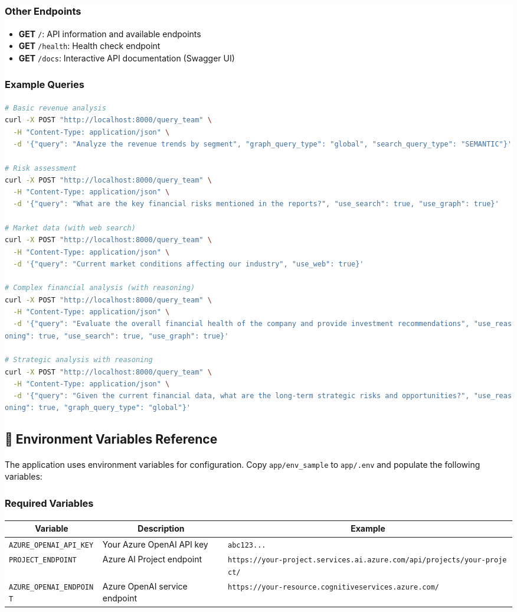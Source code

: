 ### Other Endpoints

- **GET** `/`: API information and available endpoints
- **GET** `/health`: Health check endpoint
- **GET** `/docs`: Interactive API documentation (Swagger UI)

### Example Queries

```bash
# Basic revenue analysis
curl -X POST "http://localhost:8000/query_team" \
  -H "Content-Type: application/json" \
  -d '{"query": "Analyze the revenue trends by segment", "graph_query_type": "global", "search_query_type": "SEMANTIC"}'

# Risk assessment
curl -X POST "http://localhost:8000/query_team" \
  -H "Content-Type: application/json" \
  -d '{"query": "What are the key financial risks mentioned in the reports?", "use_search": true, "use_graph": true}'

# Market data (with web search)
curl -X POST "http://localhost:8000/query_team" \
  -H "Content-Type: application/json" \
  -d '{"query": "Current market conditions affecting our industry", "use_web": true}'

# Complex financial analysis (with reasoning)
curl -X POST "http://localhost:8000/query_team" \
  -H "Content-Type: application/json" \
  -d '{"query": "Evaluate the overall financial health of the company and provide investment recommendations", "use_reasoning": true, "use_search": true, "use_graph": true}'

# Strategic analysis with reasoning
curl -X POST "http://localhost:8000/query_team" \
  -H "Content-Type: application/json" \
  -d '{"query": "Given the current financial data, what are the long-term strategic risks and opportunities?", "use_reasoning": true, "graph_query_type": "global"}'
```

## 🔧 Environment Variables Reference

The application uses environment variables for configuration. Copy `app/env_sample` to `app/.env` and populate the following variables:

### Required Variables

| Variable | Description | Example |
|----------|-------------|---------|
| `AZURE_OPENAI_API_KEY` | Your Azure OpenAI API key | `abc123...` |
| `PROJECT_ENDPOINT` | Azure AI Project endpoint | `https://your-project.services.ai.azure.com/api/projects/your-project/` |
| `AZURE_OPENAI_ENDPOINT` | Azure OpenAI service endpoint | `https://your-resource.cognitiveservices.azure.com/` |
